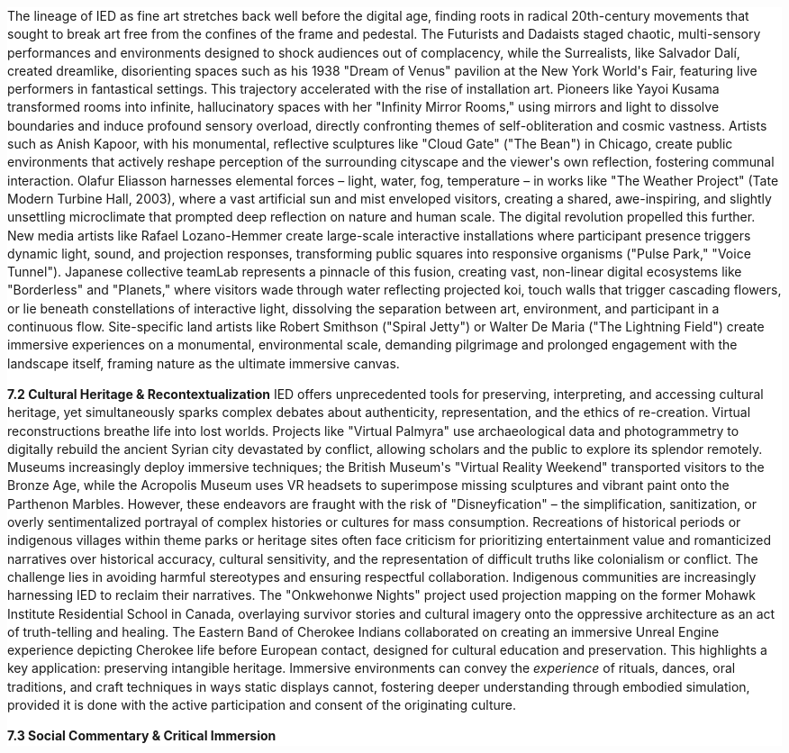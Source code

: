 The lineage of IED as fine art stretches back well before the digital age, finding roots in radical 20th-century movements that sought to break art free from the confines of the frame and pedestal. The Futurists and Dadaists staged chaotic, multi-sensory performances and environments designed to shock audiences out of complacency, while the Surrealists, like Salvador Dalí, created dreamlike, disorienting spaces such as his 1938 "Dream of Venus" pavilion at the New York World's Fair, featuring live performers in fantastical settings. This trajectory accelerated with the rise of installation art. Pioneers like Yayoi Kusama transformed rooms into infinite, hallucinatory spaces with her "Infinity Mirror Rooms," using mirrors and light to dissolve boundaries and induce profound sensory overload, directly confronting themes of self-obliteration and cosmic vastness. Artists such as Anish Kapoor, with his monumental, reflective sculptures like "Cloud Gate" ("The Bean") in Chicago, create public environments that actively reshape perception of the surrounding cityscape and the viewer's own reflection, fostering communal interaction. Olafur Eliasson harnesses elemental forces – light, water, fog, temperature – in works like "The Weather Project" (Tate Modern Turbine Hall, 2003), where a vast artificial sun and mist enveloped visitors, creating a shared, awe-inspiring, and slightly unsettling microclimate that prompted deep reflection on nature and human scale. The digital revolution propelled this further. New media artists like Rafael Lozano-Hemmer create large-scale interactive installations where participant presence triggers dynamic light, sound, and projection responses, transforming public squares into responsive organisms ("Pulse Park," "Voice Tunnel"). Japanese collective teamLab represents a pinnacle of this fusion, creating vast, non-linear digital ecosystems like "Borderless" and "Planets," where visitors wade through water reflecting projected koi, touch walls that trigger cascading flowers, or lie beneath constellations of interactive light, dissolving the separation between art, environment, and participant in a continuous flow. Site-specific land artists like Robert Smithson ("Spiral Jetty") or Walter De Maria ("The Lightning Field") create immersive experiences on a monumental, environmental scale, demanding pilgrimage and prolonged engagement with the landscape itself, framing nature as the ultimate immersive canvas.

**7.2 Cultural Heritage & Recontextualization**
IED offers unprecedented tools for preserving, interpreting, and accessing cultural heritage, yet simultaneously sparks complex debates about authenticity, representation, and the ethics of re-creation. Virtual reconstructions breathe life into lost worlds. Projects like "Virtual Palmyra" use archaeological data and photogrammetry to digitally rebuild the ancient Syrian city devastated by conflict, allowing scholars and the public to explore its splendor remotely. Museums increasingly deploy immersive techniques; the British Museum's "Virtual Reality Weekend" transported visitors to the Bronze Age, while the Acropolis Museum uses VR headsets to superimpose missing sculptures and vibrant paint onto the Parthenon Marbles. However, these endeavors are fraught with the risk of "Disneyfication" – the simplification, sanitization, or overly sentimentalized portrayal of complex histories or cultures for mass consumption. Recreations of historical periods or indigenous villages within theme parks or heritage sites often face criticism for prioritizing entertainment value and romanticized narratives over historical accuracy, cultural sensitivity, and the representation of difficult truths like colonialism or conflict. The challenge lies in avoiding harmful stereotypes and ensuring respectful collaboration. Indigenous communities are increasingly harnessing IED to reclaim their narratives. The "Onkwehonwe Nights" project used projection mapping on the former Mohawk Institute Residential School in Canada, overlaying survivor stories and cultural imagery onto the oppressive architecture as an act of truth-telling and healing. The Eastern Band of Cherokee Indians collaborated on creating an immersive Unreal Engine experience depicting Cherokee life before European contact, designed for cultural education and preservation. This highlights a key application: preserving intangible heritage. Immersive environments can convey the *experience* of rituals, dances, oral traditions, and craft techniques in ways static displays cannot, fostering deeper understanding through embodied simulation, provided it is done with the active participation and consent of the originating culture.

**7.3 Social Commentary & Critical Immersion**